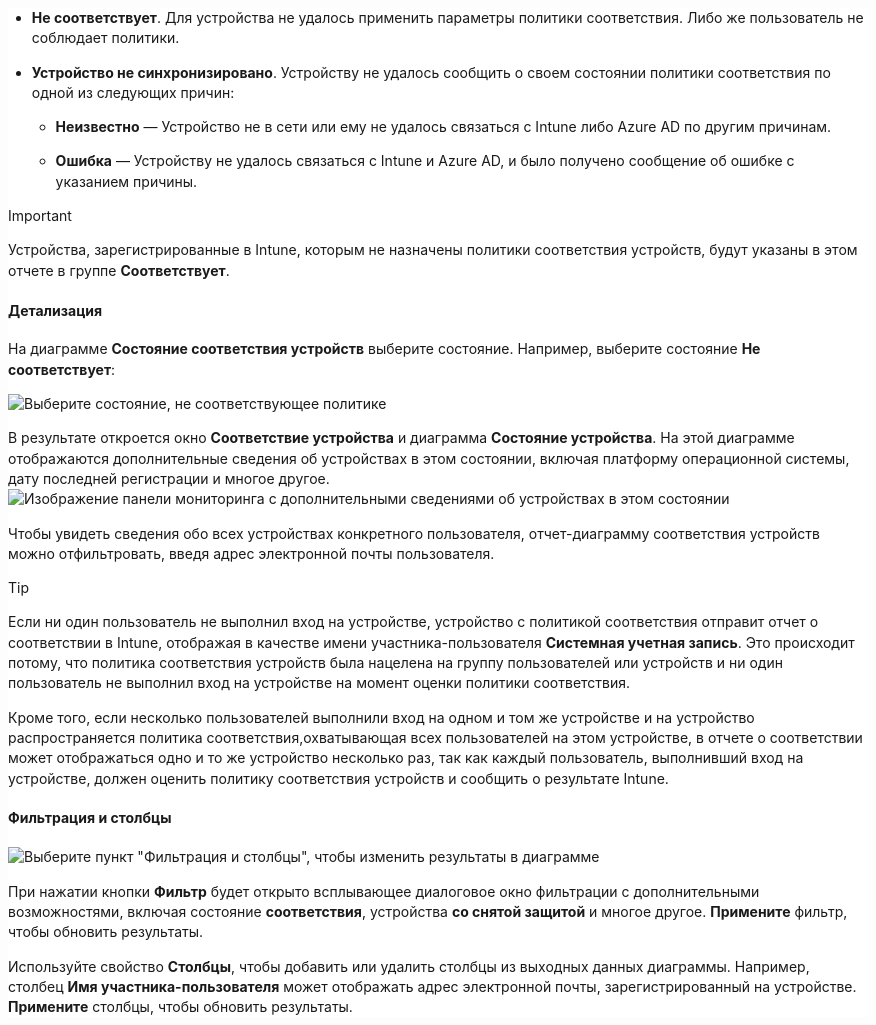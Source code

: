 - **Не соответствует**. Для устройства не удалось применить параметры политики соответствия. Либо же пользователь не соблюдает политики.

- **Устройство не синхронизировано**. Устройству не удалось сообщить о своем состоянии политики соответствия по одной из следующих причин:

  - **Неизвестно** — Устройство не в сети или ему не удалось связаться с Intune либо Azure AD по другим причинам.

  - **Ошибка** — Устройству не удалось связаться с Intune и Azure AD, и было получено сообщение об ошибке с указанием причины.

> [!IMPORTANT]
> Устройства, зарегистрированные в Intune, которым не назначены политики соответствия устройств, будут указаны в этом отчете в группе **Соответствует**.

#### <a name="drill-down-for-more-details"></a>Детализация

На диаграмме **Состояние соответствия устройств** выберите состояние. Например, выберите состояние **Не соответствует**:

![Выберите состояние, не соответствующее политике](./media/compliance-policy-monitor/select-not-compliant-status.png)

В результате откроется окно **Соответствие устройства** и диаграмма **Состояние устройства**. На этой диаграмме отображаются дополнительные сведения об устройствах в этом состоянии, включая платформу операционной системы, дату последней регистрации и многое другое.
![Изображение панели мониторинга c дополнительными сведениями об устройствах в этом состоянии](./media/compliance-policy-monitor/drill-down-details.png)

Чтобы увидеть сведения обо всех устройствах конкретного пользователя, отчет-диаграмму соответствия устройств можно отфильтровать, введя адрес электронной почты пользователя.

> [!TIP]
> Если ни один пользователь не выполнил вход на устройстве, устройство с политикой соответствия отправит отчет о соответствии в Intune, отображая в качестве имени участника-пользователя **Системная учетная запись**. Это происходит потому, что политика соответствия устройств была нацелена на группу пользователей или устройств и ни один пользователь не выполнил вход на устройстве на момент оценки политики соответствия.
>
> Кроме того, если несколько пользователей выполнили вход на одном и том же устройстве и на устройство распространяется политика соответствия,охватывающая всех пользователей на этом устройстве, в отчете о соответствии может отображаться одно и то же устройство несколько раз, так как каждый пользователь, выполнивший вход на устройстве, должен оценить политику соответствия устройств и сообщить о результате Intune.

#### <a name="filter-and-columns"></a>Фильтрация и столбцы

![Выберите пункт "Фильтрация и столбцы", чтобы изменить результаты в диаграмме](./media/compliance-policy-monitor/filter-columns.png)

При нажатии кнопки **Фильтр** будет открыто всплывающее диалоговое окно фильтрации с дополнительными возможностями, включая состояние **соответствия**, устройства **со снятой защитой** и многое другое. **Примените** фильтр, чтобы обновить результаты.

Используйте свойство **Столбцы**, чтобы добавить или удалить столбцы из выходных данных диаграммы. Например, столбец **Имя участника-пользователя** может отображать адрес электронной почты, зарегистрированный на устройстве. **Примените** столбцы, чтобы обновить результаты.
